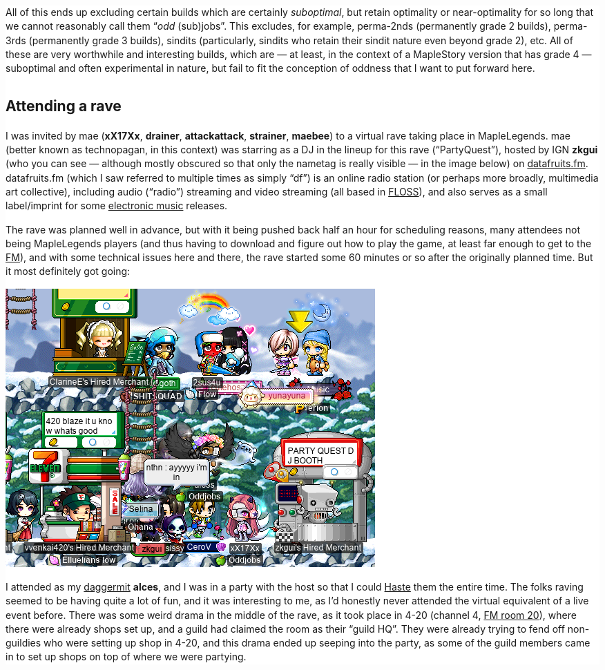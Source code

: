 All of this ends up excluding certain builds which are certainly _suboptimal_, but retain optimality or near-optimality for so long that we cannot reasonably call them “_odd_ (sub)jobs”. This excludes, for example, perma-2nds (permanently grade 2 builds), perma-3rds (permanently grade 3 builds), sindits (particularly, sindits who retain their sindit nature even beyond grade 2), etc. All of these are very worthwhile and interesting builds, which are — at least, in the context of a MapleStory version that has grade 4 — suboptimal and often experimental in nature, but fail to fit the conception of oddness that I want to put forward here.

## Attending a rave

I was invited by mae (**xX17Xx**, **drainer**, **attackattack**, **strainer**, **maebee**) to a virtual rave taking place in MapleLegends. mae (better known as technopagan, in this context) was starring as a DJ in the lineup for this rave (“PartyQuest”), hosted by IGN **zkgui** (who you can see — although mostly obscured so that only the nametag is really visible — in the image below) on [datafruits\.fm](https://datafruits.fm/). datafruits\.fm (which I saw referred to multiple times as simply “df”) is an online radio station (or perhaps more broadly, multimedia art collective), including audio (“radio”) streaming and video streaming (all based in [FLOSS](https://en.wikipedia.org/wiki/Free_software)), and also serves as a small label/imprint for some [electronic music](https://en.wikipedia.org/wiki/Electronic_music) releases.

The rave was planned well in advance, but with it being pushed back half an hour for scheduling reasons, many attendees not being MapleLegends players (and thus having to download and figure out how to play the game, at least far enough to get to the [FM](https://maplelegends.com/lib/map?id=910000000)), and with some technical issues here and there, the rave started some 60 minutes or so after the originally planned time. But it most definitely got going:

![Attending a rave](attending-a-rave.png "Attending a rave")

I attended as my [daggermit](https://oddjobs.codeberg.page/odd-jobs.html#dagger-assassin) **alces**, and I was in a party with the host so that I could [Haste](https://maplelegends.com/lib/skill?id=4101004) them the entire time. The folks raving seemed to be having quite a lot of fun, and it was interesting to me, as I’d honestly never attended the virtual equivalent of a live event before. There was some weird drama in the middle of the rave, as it took place in 4-20 (channel 4, [FM room 20](https://maplelegends.com/lib/map?id=910000020)), where there were already shops set up, and a guild had claimed the room as their “guild HQ”. They were already trying to fend off non-guildies who were setting up shop in 4-20, and this drama ended up seeping into the party, as some of the guild members came in to set up shops on top of where we were partying.
